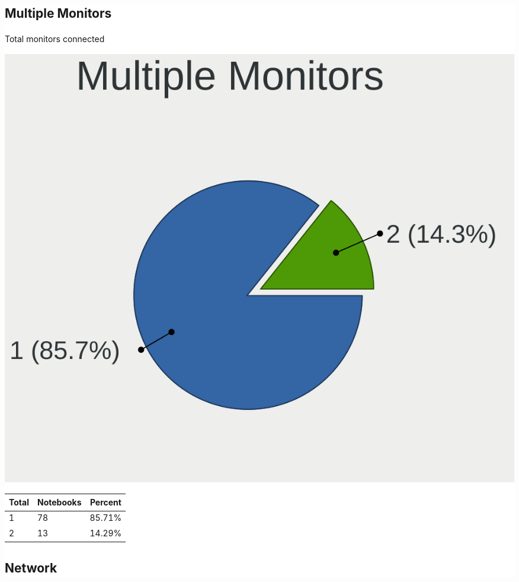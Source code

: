 Multiple Monitors
-----------------

Total monitors connected

![Multiple Monitors](./images/pie_chart/mon_total.svg)


| Total | Notebooks | Percent |
|-------|-----------|---------|
| 1     | 78        | 85.71%  |
| 2     | 13        | 14.29%  |

Network
-------
